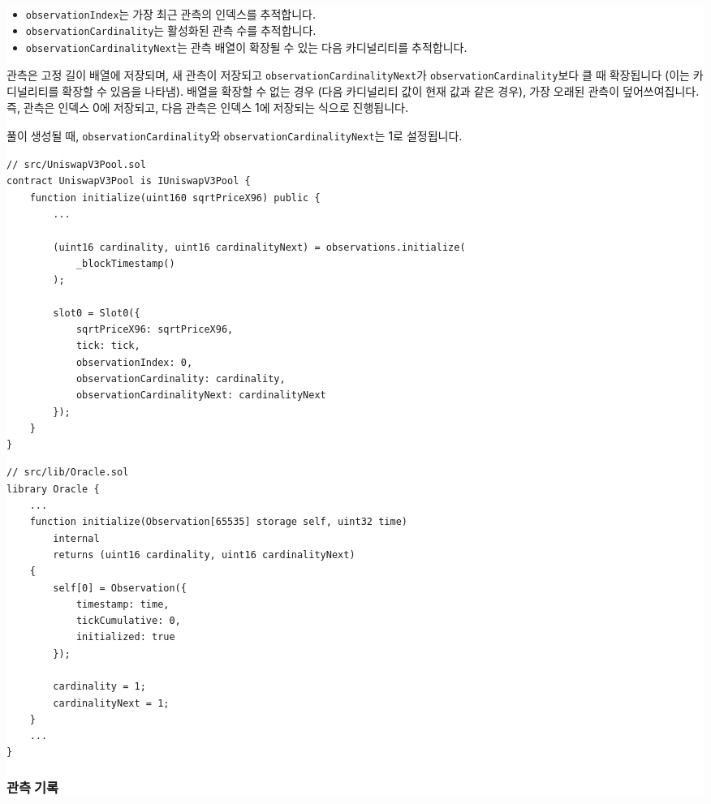- `observationIndex`는 가장 최근 관측의 인덱스를 추적합니다.
- `observationCardinality`는 활성화된 관측 수를 추적합니다.
- `observationCardinalityNext`는 관측 배열이 확장될 수 있는 다음 카디널리티를 추적합니다.

관측은 고정 길이 배열에 저장되며, 새 관측이 저장되고 `observationCardinalityNext`가 `observationCardinality`보다 클 때 확장됩니다 (이는 카디널리티를 확장할 수 있음을 나타냄). 배열을 확장할 수 없는 경우 (다음 카디널리티 값이 현재 값과 같은 경우), 가장 오래된 관측이 덮어쓰여집니다. 즉, 관측은 인덱스 0에 저장되고, 다음 관측은 인덱스 1에 저장되는 식으로 진행됩니다.

풀이 생성될 때, `observationCardinality`와 `observationCardinalityNext`는 1로 설정됩니다.
```solidity
// src/UniswapV3Pool.sol
contract UniswapV3Pool is IUniswapV3Pool {
    function initialize(uint160 sqrtPriceX96) public {
        ...

        (uint16 cardinality, uint16 cardinalityNext) = observations.initialize(
            _blockTimestamp()
        );

        slot0 = Slot0({
            sqrtPriceX96: sqrtPriceX96,
            tick: tick,
            observationIndex: 0,
            observationCardinality: cardinality,
            observationCardinalityNext: cardinalityNext
        });
    }
}
```

```solidity
// src/lib/Oracle.sol
library Oracle {
    ...
    function initialize(Observation[65535] storage self, uint32 time)
        internal
        returns (uint16 cardinality, uint16 cardinalityNext)
    {
        self[0] = Observation({
            timestamp: time,
            tickCumulative: 0,
            initialized: true
        });

        cardinality = 1;
        cardinalityNext = 1;
    }
    ...
}
```

### 관측 기록
